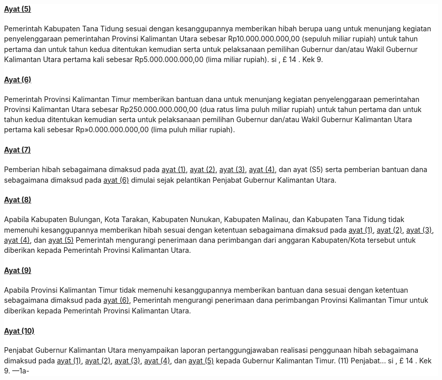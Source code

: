 #### [Ayat (5)](http://example.org/legal/peraturan/uu/2012/20/pasal/0016/versi/20121116/ayat/0005)
Pemerintah Kabupaten Tana Tidung sesuai dengan kesanggupannya memberikan hibah berupa uang untuk menunjang kegiatan penyelenggaraan pemerintahan Provinsi Kalimantan Utara sebesar Rp10.000.000.000,00 (sepuluh miliar rupiah) untuk tahun pertama dan untuk tahun kedua ditentukan kemudian serta untuk pelaksanaan pemilihan Gubernur dan/atau Wakil Gubernur Kalimantan Utara pertama kali sebesar Rp5.000.000.000,00 (lima miliar rupiah). si , £ 14 . Kek 9.

#### [Ayat (6)](http://example.org/legal/peraturan/uu/2012/20/pasal/0016/versi/20121116/ayat/0006)
Pemerintah Provinsi Kalimantan Timur memberikan bantuan dana untuk menunjang kegiatan penyelenggaraan pemerintahan Provinsi Kalimantan Utara sebesar Rp250.000.000.000,00 (dua ratus lima puluh miliar rupiah) untuk tahun pertama dan untuk tahun kedua ditentukan kemudian serta untuk pelaksanaan pemilihan Gubernur dan/atau Wakil Gubernur Kalimantan Utara pertama kali sebesar Rp»0.000.000.000,00 (lima puluh miliar rupiah).

#### [Ayat (7)](http://example.org/legal/peraturan/uu/2012/20/pasal/0016/versi/20121116/ayat/0007)
Pemberian hibah sebagaimana dimaksud pada [ayat (1)](http://example.org/legal/peraturan/uu/2012/20/pasal/0016/versi/20121116/ayat/0001), [ayat (2)](http://example.org/legal/peraturan/uu/2012/20/pasal/0016/versi/20121116/ayat/0002), [ayat (3)](http://example.org/legal/peraturan/uu/2012/20/pasal/0016/versi/20121116/ayat/0003), [ayat (4)](http://example.org/legal/peraturan/uu/2012/20/pasal/0016/versi/20121116/ayat/0004), dan ayat (S5) serta pemberian bantuan dana sebagaimana dimaksud pada [ayat (6)](http://example.org/legal/peraturan/uu/2012/20/pasal/0016/versi/20121116/ayat/0006) dimulai sejak pelantikan Penjabat Gubernur Kalimantan Utara.

#### [Ayat (8)](http://example.org/legal/peraturan/uu/2012/20/pasal/0016/versi/20121116/ayat/0008)
Apabila Kabupaten Bulungan, Kota Tarakan, Kabupaten Nunukan, Kabupaten Malinau, dan Kabupaten Tana Tidung tidak memenuhi kesanggupannya memberikan hibah sesuai dengan ketentuan sebagaimana dimaksud pada [ayat (1)](http://example.org/legal/peraturan/uu/2012/20/pasal/0016/versi/20121116/ayat/0001), [ayat (2)](http://example.org/legal/peraturan/uu/2012/20/pasal/0016/versi/20121116/ayat/0002), [ayat (3)](http://example.org/legal/peraturan/uu/2012/20/pasal/0016/versi/20121116/ayat/0003), [ayat (4)](http://example.org/legal/peraturan/uu/2012/20/pasal/0016/versi/20121116/ayat/0004), dan [ayat (5)](http://example.org/legal/peraturan/uu/2012/20/pasal/0016/versi/20121116/ayat/0005) Pemerintah mengurangi penerimaan dana perimbangan dari anggaran Kabupaten/Kota tersebut untuk diberikan kepada Pemerintah Provinsi Kalimantan Utara.

#### [Ayat (9)](http://example.org/legal/peraturan/uu/2012/20/pasal/0016/versi/20121116/ayat/0009)
Apabila Provinsi Kalimantan Timur tidak memenuhi kesanggupannya memberikan bantuan dana sesuai dengan ketentuan sebagaimana dimaksud pada [ayat (6)](http://example.org/legal/peraturan/uu/2012/20/pasal/0016/versi/20121116/ayat/0006), Pemerintah mengurangi penerimaan dana perimbangan Provinsi Kalimantan Timur untuk diberikan kepada Pemerintah Provinsi Kalimantan Utara.

#### [Ayat (10)](http://example.org/legal/peraturan/uu/2012/20/pasal/0016/versi/20121116/ayat/0010)
Penjabat Gubernur Kalimantan Utara menyampaikan laporan pertanggungjawaban realisasi penggunaan hibah sebagaimana dimaksud pada [ayat (1)](http://example.org/legal/peraturan/uu/2012/20/pasal/0016/versi/20121116/ayat/0001), [ayat (2)](http://example.org/legal/peraturan/uu/2012/20/pasal/0016/versi/20121116/ayat/0002), [ayat (3)](http://example.org/legal/peraturan/uu/2012/20/pasal/0016/versi/20121116/ayat/0003), [ayat (4)](http://example.org/legal/peraturan/uu/2012/20/pasal/0016/versi/20121116/ayat/0004), dan [ayat (5)](http://example.org/legal/peraturan/uu/2012/20/pasal/0016/versi/20121116/ayat/0005) kepada Gubernur Kalimantan Timur. (11) Penjabat... si , £ 14 . Kek 9. —1a-
